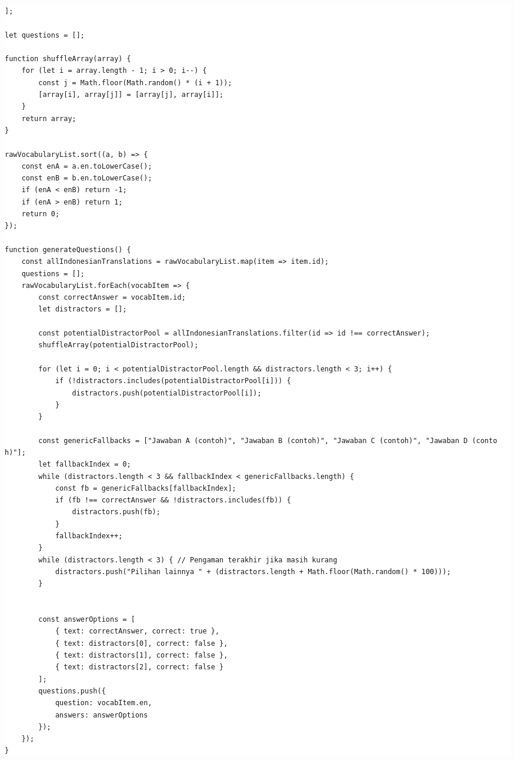     ];

    let questions = [];

    function shuffleArray(array) {
        for (let i = array.length - 1; i > 0; i--) {
            const j = Math.floor(Math.random() * (i + 1));
            [array[i], array[j]] = [array[j], array[i]];
        }
        return array;
    }

    rawVocabularyList.sort((a, b) => {
        const enA = a.en.toLowerCase();
        const enB = b.en.toLowerCase();
        if (enA < enB) return -1;
        if (enA > enB) return 1;
        return 0;
    });

    function generateQuestions() {
        const allIndonesianTranslations = rawVocabularyList.map(item => item.id);
        questions = [];
        rawVocabularyList.forEach(vocabItem => {
            const correctAnswer = vocabItem.id;
            let distractors = [];
            
            const potentialDistractorPool = allIndonesianTranslations.filter(id => id !== correctAnswer);
            shuffleArray(potentialDistractorPool);

            for (let i = 0; i < potentialDistractorPool.length && distractors.length < 3; i++) {
                if (!distractors.includes(potentialDistractorPool[i])) {
                    distractors.push(potentialDistractorPool[i]);
                }
            }

            const genericFallbacks = ["Jawaban A (contoh)", "Jawaban B (contoh)", "Jawaban C (contoh)", "Jawaban D (contoh)"];
            let fallbackIndex = 0;
            while (distractors.length < 3 && fallbackIndex < genericFallbacks.length) {
                const fb = genericFallbacks[fallbackIndex];
                if (fb !== correctAnswer && !distractors.includes(fb)) {
                    distractors.push(fb);
                }
                fallbackIndex++;
            }
            while (distractors.length < 3) { // Pengaman terakhir jika masih kurang
                distractors.push("Pilihan lainnya " + (distractors.length + Math.floor(Math.random() * 100)));
            }


            const answerOptions = [
                { text: correctAnswer, correct: true },
                { text: distractors[0], correct: false },
                { text: distractors[1], correct: false },
                { text: distractors[2], correct: false }
            ];
            questions.push({
                question: vocabItem.en,
                answers: answerOptions
            });
        });
    }
